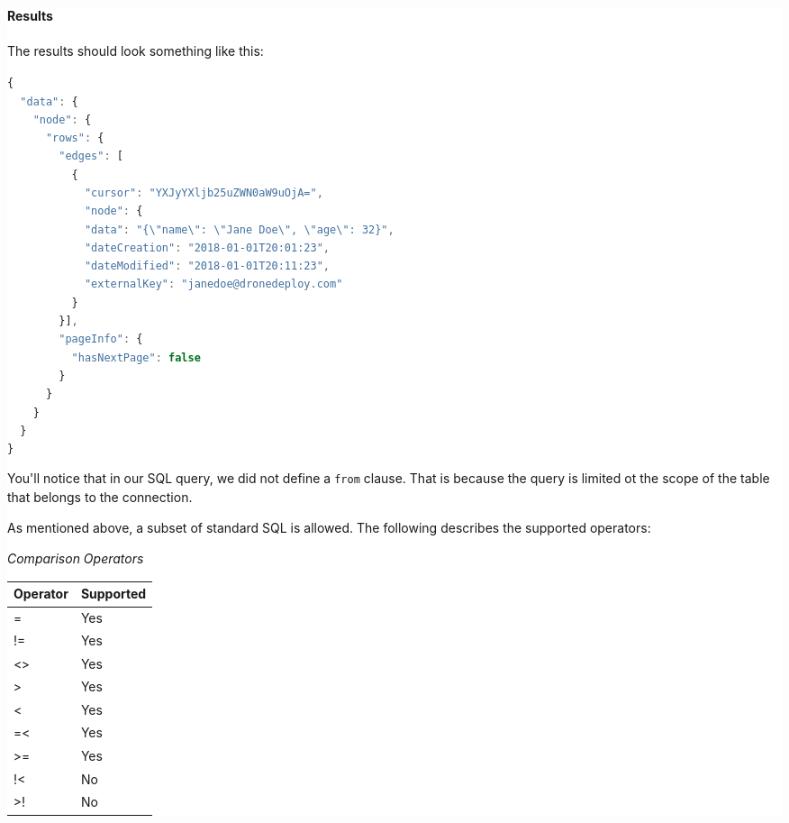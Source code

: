 #### Results

The results should look something like this:

```javascript
{
  "data": {
    "node": {
      "rows": {
        "edges": [
          {
            "cursor": "YXJyYXljb25uZWN0aW9uOjA=",
            "node": {
            "data": "{\"name\": \"Jane Doe\", \"age\": 32}",
            "dateCreation": "2018-01-01T20:01:23",
            "dateModified": "2018-01-01T20:11:23",
            "externalKey": "janedoe@dronedeploy.com"
          }
        }],
        "pageInfo": {
          "hasNextPage": false
        }
      }
    }
  }
}
```

You'll notice that in our SQL query, we did not define a `from` clause. That is because the query is limited ot the scope of the table that belongs to the connection.

As mentioned above, a subset of standard SQL is allowed. The following describes the supported operators:

_Comparison Operators_

| Operator | Supported |
| -------- | --------- |
| =        | Yes       |
| !=       | Yes       |
| <>       | Yes       |
| >        | Yes       |
| <        | Yes       |
| =<       | Yes       |
| >=       | Yes       |
| !<       | No        |
| >!       | No        |
